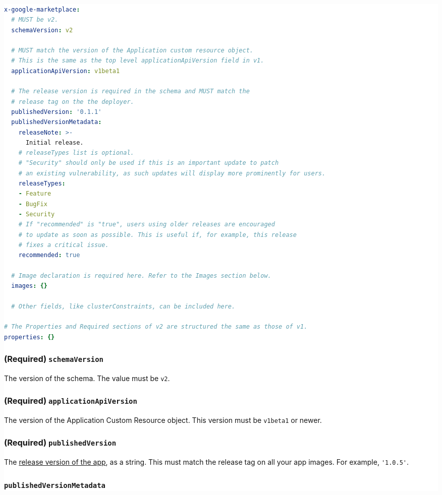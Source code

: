 ```yaml
x-google-marketplace:
  # MUST be v2.
  schemaVersion: v2

  # MUST match the version of the Application custom resource object.
  # This is the same as the top level applicationApiVersion field in v1.
  applicationApiVersion: v1beta1

  # The release version is required in the schema and MUST match the
  # release tag on the the deployer.
  publishedVersion: '0.1.1'
  publishedVersionMetadata:
    releaseNote: >-
      Initial release.
    # releaseTypes list is optional.
    # "Security" should only be used if this is an important update to patch
    # an existing vulnerability, as such updates will display more prominently for users.
    releaseTypes:
    - Feature
    - BugFix
    - Security
    # If "recommended" is "true", users using older releases are encouraged
    # to update as soon as possible. This is useful if, for example, this release
    # fixes a critical issue.
    recommended: true

  # Image declaration is required here. Refer to the Images section below.
  images: {}

  # Other fields, like clusterConstraints, can be included here.

# The Properties and Required sections of v2 are structured the same as those of v1.
properties: {}
```

### (Required) `schemaVersion`

The version of the schema. The value must be `v2`.

### (Required) `applicationApiVersion`

The version of the Application Custom Resource object. This version must
be `v1beta1` or newer.

### (Required) `publishedVersion`

The
[release version of the app](building-deployer.md#tagging-your-deployer-image),
as a string. This must match the release tag on all your app images. For example, `'1.0.5'`.

### `publishedVersionMetadata`

